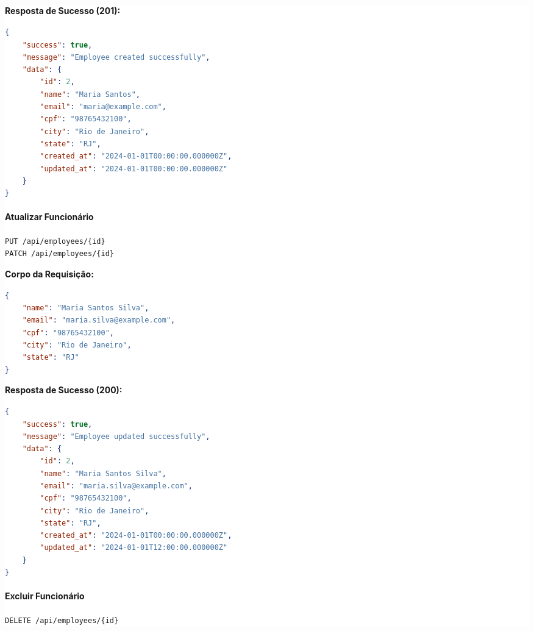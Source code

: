 **Resposta de Sucesso (201):**
```json
{
    "success": true,
    "message": "Employee created successfully",
    "data": {
        "id": 2,
        "name": "Maria Santos",
        "email": "maria@example.com",
        "cpf": "98765432100",
        "city": "Rio de Janeiro",
        "state": "RJ",
        "created_at": "2024-01-01T00:00:00.000000Z",
        "updated_at": "2024-01-01T00:00:00.000000Z"
    }
}
```

#### Atualizar Funcionário
```http
PUT /api/employees/{id}
PATCH /api/employees/{id}
```

**Corpo da Requisição:**
```json
{
    "name": "Maria Santos Silva",
    "email": "maria.silva@example.com",
    "cpf": "98765432100",
    "city": "Rio de Janeiro",
    "state": "RJ"
}
```

**Resposta de Sucesso (200):**
```json
{
    "success": true,
    "message": "Employee updated successfully",
    "data": {
        "id": 2,
        "name": "Maria Santos Silva",
        "email": "maria.silva@example.com",
        "cpf": "98765432100",
        "city": "Rio de Janeiro",
        "state": "RJ",
        "created_at": "2024-01-01T00:00:00.000000Z",
        "updated_at": "2024-01-01T12:00:00.000000Z"
    }
}
```

#### Excluir Funcionário
```http
DELETE /api/employees/{id}
```
